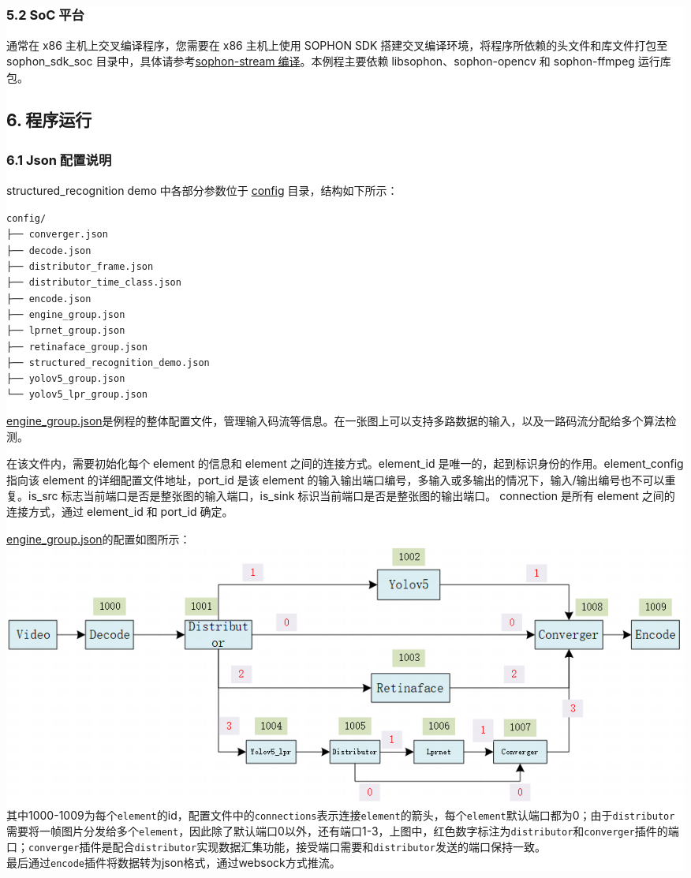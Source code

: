 ### 5.2 SoC 平台

通常在 x86 主机上交叉编译程序，您需要在 x86 主机上使用 SOPHON SDK 搭建交叉编译环境，将程序所依赖的头文件和库文件打包至 sophon_sdk_soc 目录中，具体请参考[sophon-stream 编译](../../docs/HowToMake.md)。本例程主要依赖 libsophon、sophon-opencv 和 sophon-ffmpeg 运行库包。

## 6. 程序运行

### 6.1 Json 配置说明

structured_recognition demo 中各部分参数位于 [config](./config/) 目录，结构如下所示：

```bash
config/
├── converger.json
├── decode.json
├── distributor_frame.json
├── distributor_time_class.json
├── encode.json
├── engine_group.json
├── lprnet_group.json
├── retinaface_group.json
├── structured_recognition_demo.json
├── yolov5_group.json
└── yolov5_lpr_group.json
```


[engine_group.json](./config/engine_group.json)是例程的整体配置文件，管理输入码流等信息。在一张图上可以支持多路数据的输入，以及一路码流分配给多个算法检测。

在该文件内，需要初始化每个 element 的信息和 element 之间的连接方式。element_id 是唯一的，起到标识身份的作用。element_config 指向该 element 的详细配置文件地址，port_id 是该 element 的输入输出端口编号，多输入或多输出的情况下，输入/输出编号也不可以重复。is_src 标志当前端口是否是整张图的输入端口，is_sink 标识当前端口是否是整张图的输出端口。
connection 是所有 element 之间的连接方式，通过 element_id 和 port_id 确定。  

[engine_group.json](./config/engine_group.json)的配置如图所示：   
![engine_group](./pics/engine_group.png)  
其中1000-1009为每个`element`的id，配置文件中的`connections`表示连接`element`的箭头，每个`element`默认端口都为0；由于`distributor`需要将一帧图片分发给多个`element`，因此除了默认端口0以外，还有端口1-3，上图中，红色数字标注为`distributor`和`converger`插件的端口；`converger`插件是配合`distributor`实现数据汇集功能，接受端口需要和`distributor`发送的端口保持一致。  
最后通过`encode`插件将数据转为json格式，通过websock方式推流。
